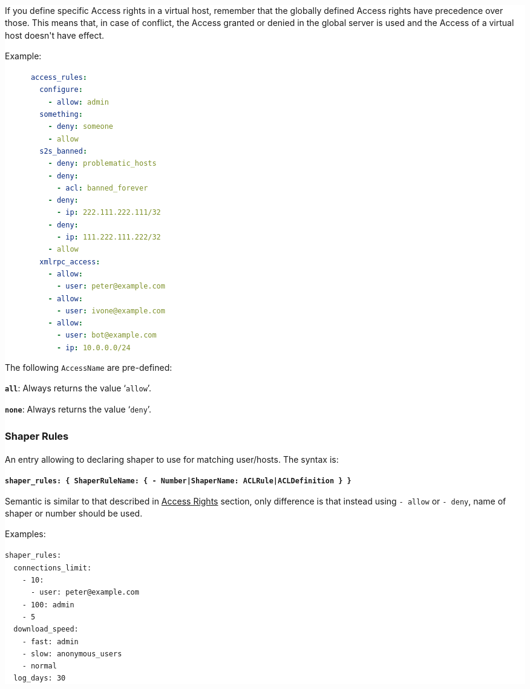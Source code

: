 If you define specific Access rights in a virtual host, remember that
the globally defined Access rights have precedence over those. This
means that, in case of conflict, the Access granted or denied in the
global server is used and the Access of a virtual host doesn't have
effect.

Example:

``` yaml
      access_rules:
        configure:
          - allow: admin
        something:
          - deny: someone
          - allow
        s2s_banned:
          - deny: problematic_hosts
          - deny:
            - acl: banned_forever
          - deny:
            - ip: 222.111.222.111/32
          - deny:
            - ip: 111.222.111.222/32
          - allow
        xmlrpc_access:
          - allow:
            - user: peter@example.com
          - allow:
            - user: ivone@example.com
          - allow:
            - user: bot@example.com
            - ip: 10.0.0.0/24
```

The following `AccessName` are pre-defined:

**`all`**:   Always returns the value ‘`allow`’.

**`none`**:   Always returns the value ‘`deny`’.

### Shaper Rules

An entry allowing to declaring shaper to use for matching user/hosts. The syntax
is:

**`shaper_rules: { ShaperRuleName: { - Number|ShaperName: ACLRule|ACLDefinition } }`**

Semantic is similar to that described in [Access Rights](#access-rights) section,
only difference is that instead using `- allow` or `- deny`, name of shaper or number
should be used.

Examples:

    shaper_rules:
      connections_limit:
        - 10:
          - user: peter@example.com
        - 100: admin
        - 5
      download_speed:
        - fast: admin
        - slow: anonymous_users
        - normal
      log_days: 30
